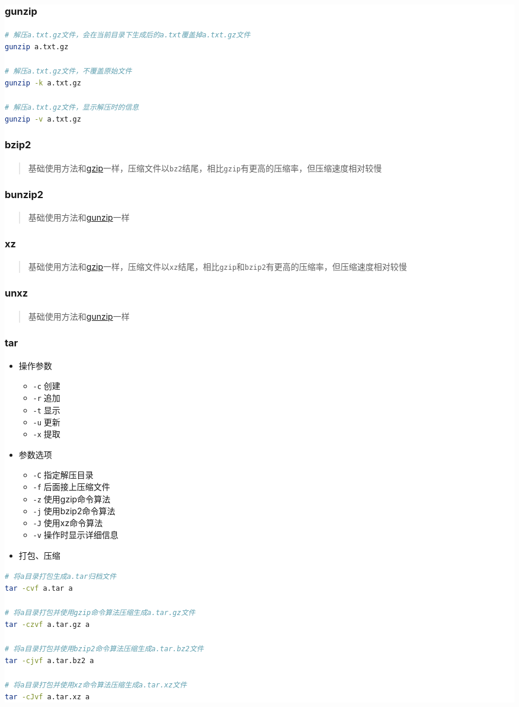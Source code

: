 ### gunzip

```bash
# 解压a.txt.gz文件，会在当前目录下生成后的a.txt覆盖掉a.txt.gz文件
gunzip a.txt.gz

# 解压a.txt.gz文件，不覆盖原始文件
gunzip -k a.txt.gz

# 解压a.txt.gz文件，显示解压时的信息
gunzip -v a.txt.gz
```

### bzip2

> 基础使用方法和[gzip](#gzip)一样，压缩文件以`bz2`结尾，相比`gzip`有更高的压缩率，但压缩速度相对较慢

### bunzip2

> 基础使用方法和[gunzip](#gunzip)一样

### xz

> 基础使用方法和[gzip](#gzip)一样，压缩文件以`xz`结尾，相比`gzip`和`bzip2`有更高的压缩率，但压缩速度相对较慢

### unxz

> 基础使用方法和[gunzip](#gunzip)一样

### tar

* 操作参数
    * `-c` 创建
    * `-r` 追加
    * `-t` 显示
    * `-u` 更新
    * `-x` 提取

* 参数选项
    * `-C` 指定解压目录
    * `-f` 后面接上压缩文件
    * `-z` 使用gzip命令算法
    * `-j` 使用bzip2命令算法
    * `-J` 使用xz命令算法
    * `-v` 操作时显示详细信息

* 打包、压缩

```bash
# 将a目录打包生成a.tar归档文件
tar -cvf a.tar a

# 将a目录打包并使用gzip命令算法压缩生成a.tar.gz文件
tar -czvf a.tar.gz a

# 将a目录打包并使用bzip2命令算法压缩生成a.tar.bz2文件
tar -cjvf a.tar.bz2 a

# 将a目录打包并使用xz命令算法压缩生成a.tar.xz文件
tar -cJvf a.tar.xz a
```
